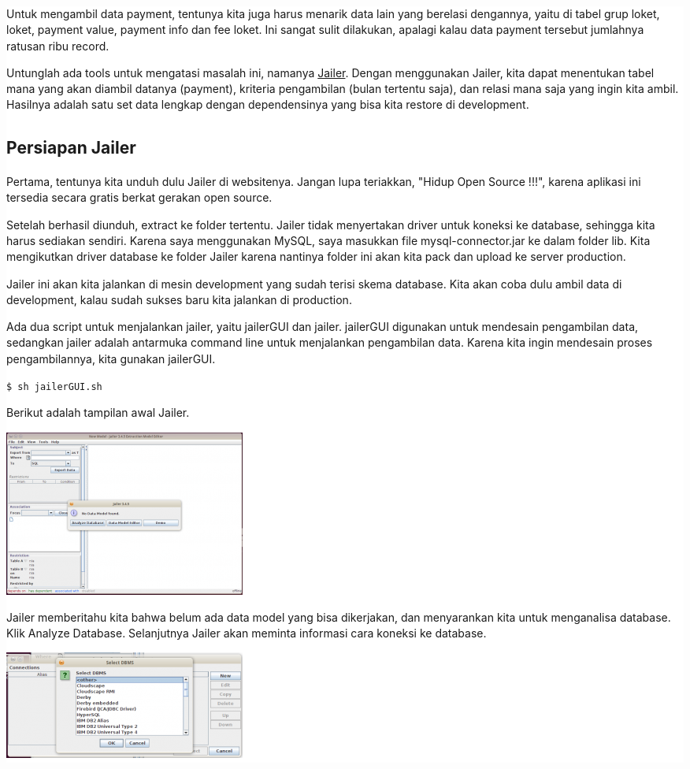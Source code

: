 Untuk mengambil data payment, tentunya kita juga harus menarik data lain yang berelasi dengannya, yaitu di tabel grup loket, loket, payment value, payment info dan fee loket. Ini sangat sulit dilakukan, apalagi kalau data payment tersebut jumlahnya ratusan ribu record. 

Untunglah ada tools untuk mengatasi masalah ini, namanya [Jailer](http://jailer.sourceforge.net/). Dengan menggunakan Jailer, kita dapat menentukan tabel mana yang akan diambil datanya (payment), kriteria pengambilan (bulan tertentu saja), dan relasi mana saja yang ingin kita ambil. Hasilnya adalah satu set data lengkap dengan dependensinya yang bisa kita restore di development. 





## Persiapan Jailer


Pertama, tentunya kita unduh dulu Jailer di websitenya. Jangan lupa teriakkan, "Hidup Open Source !!!", karena aplikasi ini tersedia secara gratis berkat gerakan open source. 

Setelah berhasil diunduh, extract ke folder tertentu. Jailer tidak menyertakan driver untuk koneksi ke database, sehingga kita harus sediakan sendiri. Karena saya menggunakan MySQL, saya masukkan file mysql-connector.jar ke dalam folder lib. Kita mengikutkan driver database ke folder Jailer karena nantinya folder ini akan kita pack dan upload ke server production. 

Jailer ini akan kita jalankan di mesin development yang sudah terisi skema database. Kita akan coba dulu ambil data di development, kalau sudah sukses baru kita jalankan di production. 

Ada dua script untuk menjalankan jailer, yaitu jailerGUI dan jailer. jailerGUI digunakan untuk mendesain pengambilan data, sedangkan jailer adalah antarmuka command line untuk menjalankan pengambilan data. Karena kita ingin mendesain proses pengambilannya, kita gunakan jailerGUI.


    
    
    $ sh jailerGUI.sh
    



Berikut adalah tampilan awal Jailer. 

![Jailer Welcome Page ](/images/uploads/2010/06/01-jailer-welcome-300x206.png)

Jailer memberitahu kita bahwa belum ada data model yang bisa dikerjakan, dan menyarankan kita untuk menganalisa database. Klik Analyze Database. Selanjutnya Jailer akan meminta informasi cara koneksi ke database. 

![Analyze Database ](/images/uploads/2010/06/02-analyze-db-300x134.png)
